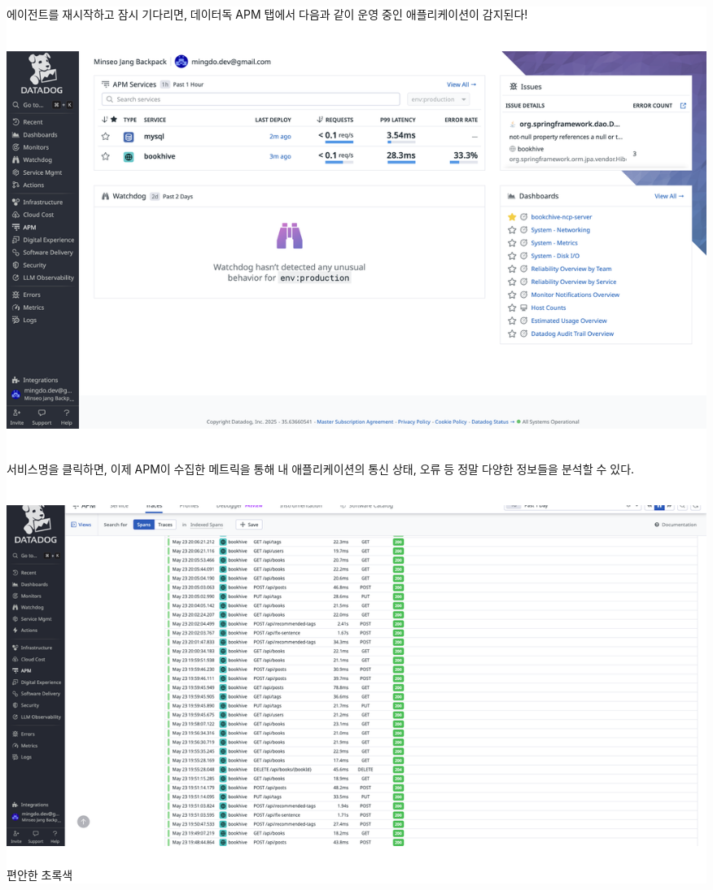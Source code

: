 에이전트를 재시작하고 잠시 기다리면, 데이터독 APM 탭에서 다음과 같이 운영 중인 애플리케이션이 감지된다!

<br>

<center><img src="../../../static/img/250601/apm-initial-deploy.png" width="100%"></center><br>

서비스명을 클릭하면, 이제 APM이 수집한 메트릭을 통해 내 애플리케이션의 통신 상태, 오류 등 정말 다양한 정보들을 분석할 수 있다.

<br>

<center><img src="../../../static/img/250601/apm-good.png" width="100%"></center><br>
<div class="figcaption"> 편안한 초록색 </div>
